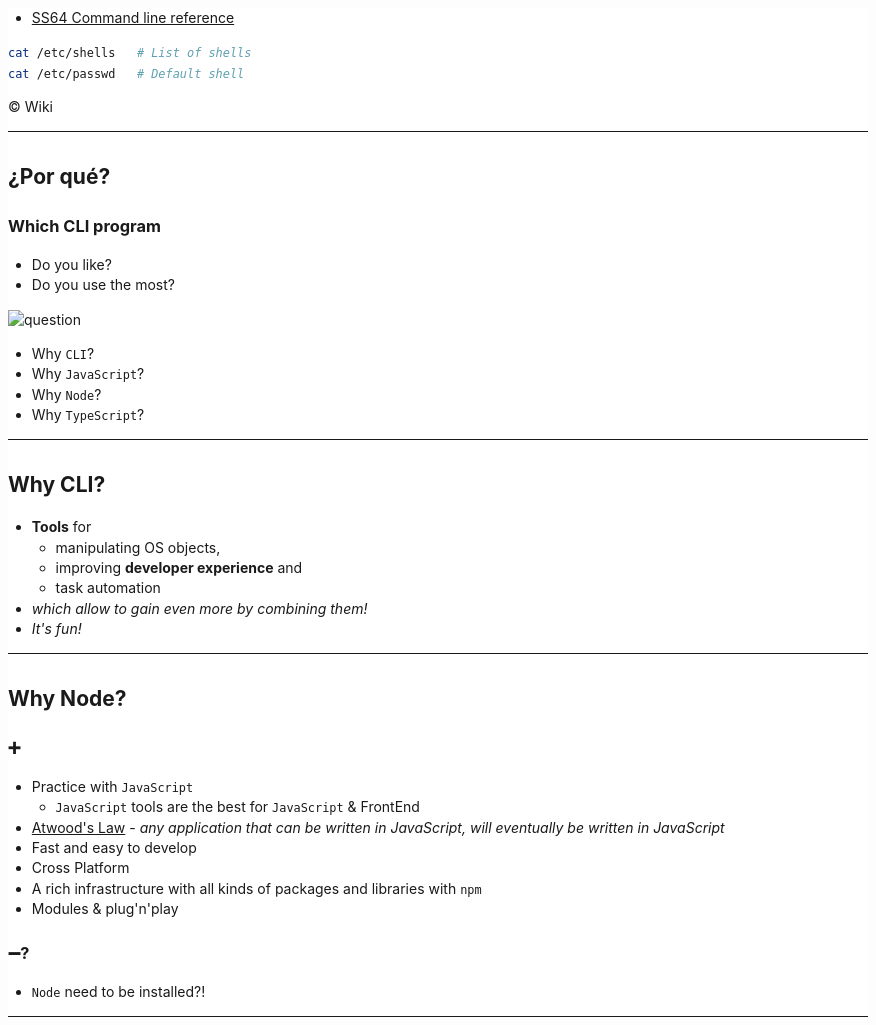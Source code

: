 - [SS64 Command line reference](https://ss64.com/)

```bash
cat /etc/shells   # List of shells
cat /etc/passwd   # Default shell
```

© Wiki

---

## ¿Por qué?

### Which CLI program
- Do you like?
- Do you use the most?

![question](https://github.com/korzio/note/blob/master/docs/workshop/site/workshop/codelabs/assets/question.png?raw=true)
  
- Why `CLI`?
- Why `JavaScript`?
- Why `Node`?
- Why `TypeScript`?

---

## Why CLI?

- **Tools** for
  - manipulating OS objects,
  - improving **developer experience** and
  - task automation
- *which allow to gain even more by combining them!*
- *It's fun!*

---

## Why Node?

### ➕

- Practice with `JavaScript`
  - `JavaScript` tools are the best for `JavaScript` & FrontEnd
- [Atwood's Law](https://blog.codinghorror.com/the-principle-of-least-power/) - *any application that can be written in JavaScript, will eventually be written in JavaScript*
- Fast and easy to develop
- Cross Platform
- A rich infrastructure with all kinds of packages and libraries with `npm` 
- Modules & plug'n'play

### ➖?
- `Node` need to be installed?!

---